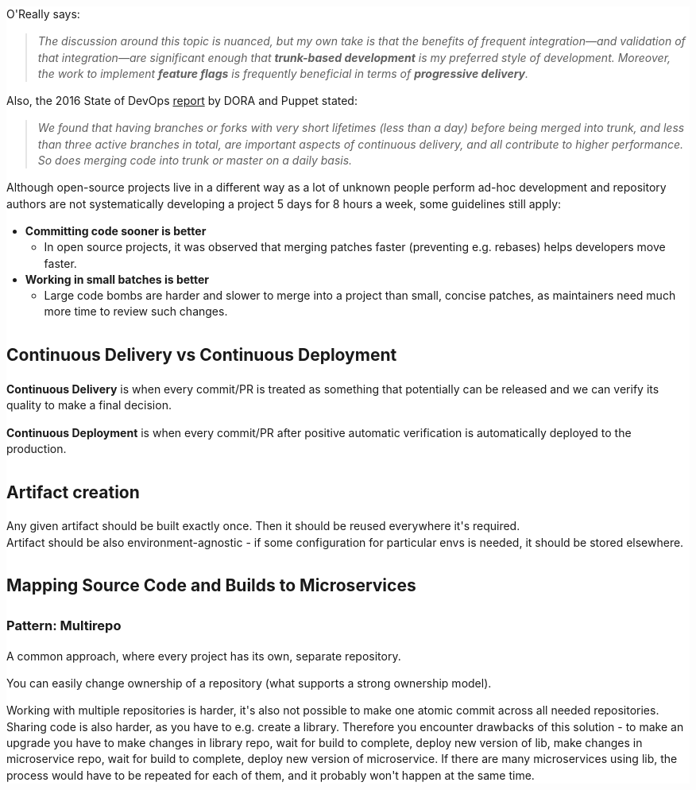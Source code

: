 O'Really says:

> _The discussion around this topic is nuanced, but my own take is that the benefits of frequent integration—and validation of that integration—are significant enough that **trunk-based development** is my preferred style of development. Moreover, the work to implement **feature flags** is frequently beneficial in terms of **progressive delivery**._

Also, the 2016 State of DevOps [report](https://oreil.ly/YqEEh) by DORA and Puppet stated:

> _We found that having branches or forks with very short lifetimes (less than a day)
> before being merged into trunk, and less than three active branches in total, are important aspects of continuous delivery, and all contribute to higher performance. So does merging code into trunk or master on a daily basis._

Although open-source projects live in a different way as a lot of unknown people perform ad-hoc development and repository authors are not systematically developing a project 5 days for 8 hours a week, some guidelines still apply:

- **Committing code sooner is better**
  - In open source projects, it was observed that merging patches faster (preventing e.g. rebases) helps developers move faster.
- **Working in small batches is better**
  - Large code bombs are harder and slower to merge into a project than small, concise patches, as maintainers need much more time to review such changes.

## Continuous Delivery vs Continuous Deployment

**Continuous Delivery** is when every commit/PR is treated as something that potentially can be released and we can verify its quality to make a final decision.

**Continuous Deployment** is when every commit/PR after positive automatic verification is automatically deployed to the production.

## Artifact creation

Any given artifact should be built exactly once. Then it should be reused everywhere it's required.  
Artifact should be also environment-agnostic - if some configuration for particular envs is needed, it should be stored elsewhere.

## Mapping Source Code and Builds to Microservices

### Pattern: Multirepo

A common approach, where every project has its own, separate repository.

You can easily change ownership of a repository (what supports a strong ownership model).

Working with multiple repositories is harder, it's also not possible to make one atomic commit across all needed repositories.  
Sharing code is also harder, as you have to e.g. create a library. Therefore you encounter drawbacks of this solution - to make an upgrade you have to make changes in library repo, wait for build to complete, deploy new version of lib, make changes in microservice repo, wait for build to complete, deploy new version of microservice.
If there are many microservices using lib, the process would have to be repeated for each of them, and it probably won't happen at the same time.
